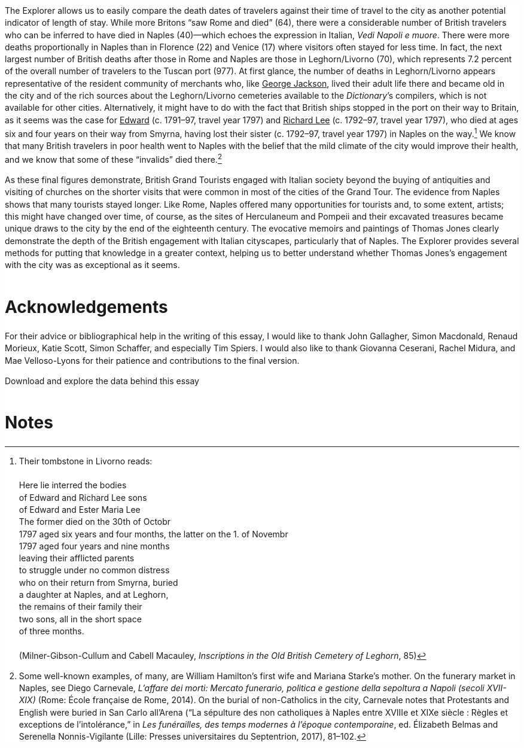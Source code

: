 </figcaption>

</figure>

The Explorer allows us to easily compare the death dates of travelers against their time of travel to the city as another potential indicator of length of stay. While more Britons &ldquo;saw Rome and died&rdquo; (64), there were a considerable number of British travelers who can be inferred to have died in Naples (40)&mdash;which echoes the expression in Italian, *Vedi Napoli e muore*. There were more deaths proportionally in Naples than in Florence (22) and Venice (17) where visitors often stayed for less time. In fact, the next largest number of British deaths after those in Rome and Naples are those in Leghorn/Livorno (70), which represents 7.2 percent of the overall number of travelers to the Tuscan port (977). At first glance, the number of deaths in Leghorn/Livorno appears representative of the resident community of merchants who, like [George Jackson](https://aworldmadebytravel.supdigital.org/explorer/#/entries/2636), lived their adult life there and became old in the city and of the rich sources about the Leghorn/Livorno cemeteries available to the *Dictionary*&rsquo;s compilers, which is not available for other cities. Alternatively, it might have to do with the fact that British ships stopped in the port on their way to Britain, as it seems was the case for [Edward](https://aworldmadebytravel.supdigital.org/explorer/#/entries/2874) (c. 1791&ndash;97, travel year 1797) and [Richard Lee](https://aworldmadebytravel.supdigital.org/explorer/#/entries/2874.2) (c. 1792&ndash;97, travel year 1797), who died at ages six and four years on their way from Smyrna, having lost their sister (c. 1792&ndash;97, travel year 1797) in Naples on the way.[^62] We know that many British travelers in poor health went to Naples with the belief that the mild climate of the city would improve their health, and we know that some of these &ldquo;invalids&rdquo; died there.[^63]

As these final figures demonstrate, British Grand Tourists engaged with Italian society beyond the buying of antiquities and visiting of churches on the shorter visits that were common in most of the cities of the Grand Tour. The evidence from Naples shows that many tourists stayed longer. Like Rome, Naples offered many opportunities for tourists and, to some extent, artists; this might have changed over time, of course, as the sites of Herculaneum and Pompeii and their excavated treasures became unique draws to the city by the end of the eighteenth century. The evocative memoirs and paintings of Thomas Jones clearly demonstrate the depth of the British engagement with Italian cityscapes, particularly that of Naples. The Explorer provides several methods for putting that knowledge in a greater context, helping us to better understand whether Thomas Jones&rsquo;s engagement with the city was as exceptional as it seems.

# Acknowledgements

For their advice or bibliographical help in the writing of this essay, I would like to thank John Gallagher, Simon Macdonald, Renaud Morieux, Katie Scott, Simon Schaffer, and especially Tim Spiers. I would also like to thank Giovanna Ceserani, Rachel Midura, and Mae Velloso-Lyons for their patience and contributions to the final version.

<div class="dataButton" onclick="window.open('https://purl.stanford.edu/fy613rh5336','mywindow');">Download and explore the data behind this essay</div>

# Notes

[^1]: Timothy Clayton and Anita McConnell, &ldquo;Marchi, Giuseppe Filippo Liberati Joseph (1735?&ndash;1808), Painter and Engraver,&rdquo; *Oxford Dictionary of National Biography*, Jan. 3, 2008, Oxford University Press, https://www.oxforddnb.com/view/10.1093/ref:odnb/9780198614128.001.0001/odnb-9780198614128-e-18034. On the same trip to Wales, Marchi also painted Jones&rsquo;s father (Thomas Jones Senior), his sister (Sarah Humphreys), and his older brother (John Jones), from whom Thomas Jones would inherit the family estate in 1787. For Marchi&rsquo;s portrait of the brother: John Jones 1768, oil on canvas, 91.5 x 69 cm, National Museum of Wales (NMW A 83). The portraits of the father and sister remain in private collections. For Marchi&rsquo;s portraits, see Anne Sumner and Greg Smith, eds., *Thomas Jones (1742&ndash;1803): An Artist Rediscovered* (New Haven, CT: Yale University Press, 2003), cat. nos. 1, 2, 5, and 6, pp. 112&ndash;13 and 115&ndash;16.

[^2]: Renaldi&rsquo;s relationship with Jones will be discussed below. It is likely that Renaldi also painted portraits of Jones&rsquo;s mother and father during his visit: for all of the portraits, see Sumner and Smith, *Thomas Jones*, cat. nos. 3, 4and 9, pp. 113&ndash;14 and 118&ndash;19. On Renaldi, see also Angus Trumble, &ldquo;Francesco Renaldi in Dacca,&rdquo; *The Trumbrel Diaries* (blog), Aug. 12, 2009, http://angustrumble.blogspot.com/2009/08/francesco-renaldi-in-dacca.html.

[^3]: Thomas Jones, &ldquo;Memoirs of Thomas Jones: Penkerrig Radnorshire, 1803,&rdquo; *Volume of the Walpole Society* 32 (1946&ndash;48): 121. The original manuscript is in the National Library of Wales: &ldquo;Memoirs of Thomas Jones, Pencerrig,&rdquo; National Library of Wales, MS 23812D. All citations are from the published version unless otherwise noted. For the DNB entry on Jones, see Judy Egerton, &ldquo;Jones, Thomas (1742&ndash;1803), landscape painter,&rdquo; *Oxford Dictionary of National Biography*, May 21, 2009, Oxford University Press, https://www.oxforddnb.com/view/10.1093/ref:odnb/9780198614128.001.0001/odnb-9780198614128-e-15091.

[^4]: He was considered for a commission within the new royal palace at Caserta, which was eventually won by his contemporary and rival, the German landscape painter Jacob Philipp Hackert (Christopher Riopelle, &ldquo;Thomas Jones in Italy,&rdquo; in Sumner and Smith, *Thomas Jones*, 60).

[^5]: &ldquo;Memoirs of Thomas Jones,&rdquo; 122.


[^6]: Jones mentions Moncke in his &ldquo;Memoirs&rdquo; in July 1779 and married her ten years later in London in September 1789 (&ldquo;Memoirs of Thomas Jones,&rdquo; 89; Sumner and Smith, *Thomas Jones*, xiv&ndash;xv).
[^7]: The identity of the figure is uncertain. See the notes for this painting in Sumner and Smith eds., *Thomas Jones*, cat. fig. 9, pp. 118&ndash;19.
[^8]: &ldquo;Memoirs of Thomas Jones,&rdquo; 142. The National Library of Wales also holds a Day Book for the management of his estates in Wales from 1788 to 1797 (NLW MS 23811E).
[^9]: Jones mentions the existence of a &ldquo;Memoranda of a Diary&rdquo; (&ldquo;Appendix,&rdquo; in &ldquo;Memoirs of Thomas Jones,&rdquo; 140). I am currently developing and analyzing data from what is known as &ldquo;Thomas Jones&rsquo; Italian Account Book&rdquo; (Powys County Archives, R/SOC/4/7). For the initial results of this research, see the article cited in note 43 below. For a recent biography, see Richard Veasey, *Thomas Jones Pencerrig: Artist-Traveller-Country Squire* (Talybont, Ceredigion: Y Lolfa Cyf, 2017).
[^10]: On Fabris, see Melissa Calaresu, &ldquo;Collecting Neapolitans: The representation of street life in late eighteenth-century Naples,&rdquo; in Melissa Calaresu and Helen Hills (eds), *New Approaches to Naples, c. 1500&ndash;c. 1800: The Power of Place* (Farnham: Ashgate, 2013), 175&ndash;202. The only painter who comes close to representing this level of detail is the Modenese painter Antonio Joli (1717&ndash;1777), in his especially commissioned set of paintings of well-known buildings in Naples for John Montagu, Lord Brudenell (1735&ndash;70, travel years 1754&ndash;60).
[^11]: &ldquo;In one of his journeys from Rome to Florence he halted at Siena, and when sitting down to dinner, the procession of the Host happened to pass under the windows of his hotel. It would appear that his lordship had a particular aversion to the tinkling of bells. Probably without thinking of the consequence, he seized a tureen of pasta, and the sash being open, threw the contents in the midst of the holly groupe.&rdquo; Pryse Lockhart Gordon, *Personal Memoirs; Or, Reminiscences of Men and Manners*, 2 vols. (London, 1830), 1:173&ndash;74.
[^12]: He writes: &ldquo;But, convenient as the Situation was in some Respects&mdash;there were disagreeable Circumstances attending it, that gave me at times, very great uneasiness&mdash;for the innumerable swarms of Porters belonging to the Customhouse &amp; Surrounding Warehouses, with the Carts, Oxen, Asses &amp; Mules so choaked up every avenue that sometimes there was scarcely any passing backward or forward&mdash;Then a Rabble of blackguard boys so pestered the Staircase, gambling, quarreling and letting off Squibs &amp; Crackers close to the Door&rdquo; (Jones, &ldquo;Memoirs,&rdquo; 96).
[^13]: &ldquo;Memoirs of Thomas Jones,&rdquo; 117.
[^14]: &ldquo;The porters had Sacks twisted round their shoulders, whereas at Turin, they made use of large baskets&rdquo; (&ldquo;Memoirs of Thomas Jones,&rdquo; 47).
[^15]: He writes that &ldquo;on entering the Room I thought I should have been suffocated&mdash;The Volume of Smoke that issued from 14 or 15 lighted tobacco pipes, bursting upon me all at once almost stop&rsquo;d my breath and prevented me from seeing one third of the Company&rdquo; (&ldquo;Memoirs of Thomas Jones,&rdquo; 92).
[^16]: &ldquo;Memoirs of Thomas Jones,&rdquo; 63.
[^17]: &ldquo;Memoirs of Thomas Jones,&rdquo; 79.
[^18]: &ldquo;Memoirs of Thomas Jones,&rdquo; 54.
[^19]: He writes that &ldquo;while, neglecting my Commissions, I did nothing from Morning to night, but tumble over Altieri&rsquo;s *Dictionary* in order to hammer out Love letters for him as well as myself&rdquo; (&ldquo;Memoirs of Thomas Jones,&rdquo; 89).
[^20]: &ldquo;Memoirs of Thomas Jones,&rdquo; 118.
[^21]: From the entry dated May 30, 1780, after the evening in which he recorded, &ldquo;Lay for the first night at my new Lodgings,&rdquo; in &ldquo;Thomas Jones&rsquo; Italian Account Book,&rdquo; ff. 3r&ndash;v.
[^22]: &ldquo;For hours of Relaxation I had formed an Acquaintance with two or three Italian Artists whose Sentiments were most congenial with my Own, &amp; with some of whom I kept up a friendly Correspondence Years after my Arrival in England&rdquo; (&ldquo;Memoirs of Thomas Jones,&rdquo; 97).
[^23]: Jones writes of Renaldi after his arrival in Naples in July: &ldquo;By him I was introduced to Sig&rsquo;re Don Bonito, painter to the King of Naples, as likewise to Mons'r Volaire a french [*sic*] Painter and imitator of Vernet&rdquo; (&ldquo;Memoirs of Thomas Jones,&rdquo; 107). Of Luigi Micheli, Jones writes, &ldquo;Among other acquaintance which I got through the intervention of Mr Renaldi was a Roman Painter who assumed the title of Don Luigi, and lived in a little narrow Street call&rsquo;d the viccolo canale, not far from Capo de Monte&rdquo; (&ldquo;Memoirs of Thomas Jones,&rdquo; 107).
[^24]: Jones refers to Lusieri throughout his &ldquo;Memoirs&rdquo; as Don Titta, although this was transcribed as Don Tito in the *Dictionary* (&ldquo;Memoirs of Thomas Jones,&rdquo; 112, 113, 124, 125). On Lusieri, see the recent exhibition catalog, Aidan Weston-Lewis and Fabrizia Spirito, eds., *Giovanni Battista Lusieri and the Panoramic Landscape: Expanding Horizons* (Edinburgh: National Galleries of Scotland, 2012). Lusieri appears in the Explorer entries for Robert Parker, Lord Bruce, William Forbes, and Richard Colt Hoare.
[^25]: On the French artistic community in Naples, see &Eacute;milie Beck-Saiello, *Napoli e Francia: I pittori di paesaggio da Vernet a Valenciennes* (Rome: L&rsquo;Erma di Bretschneider, 2010).
[^26]: &ldquo;Memoirs of Thomas Jones,&rdquo; 60. This passage is entirely crossed out on the &ldquo;Notes&rdquo; side of the manuscript of his &ldquo;Memoirs&rdquo; (&ldquo;Memoirs of Thomas Jones, Pencerrig,&rdquo; National Library of Wales, MS 23812d, f.91r) and was deciphered by a Mr. Skeat from the Manuscripts Department, according to the editor of the &ldquo;Memoirs&rdquo; (introduction to the &ldquo;Memoirs of Thomas Jones,&rdquo; vi). This editor also states: &ldquo;For the Italian portion, he clearly follows his diary and indeed sometimes appears actually to be incorporating it. For the earlier portion he no doubt relied on his memory but also as he says himself, on such memoranda as he happened to have retained&rdquo; (iii). On Jones&rsquo;s account of Wilson, see also Skeat, introduction, i&ndash;ii. On Jones&rsquo;s apprenticeship with Wilson, see Lindsay Stainton, &ldquo;Before Italy: The Making of an Artist,&rdquo; in Sumner and Smith, *Thomas Jones*, 30&ndash;31. For Jones on the writing of his own memoirs, see &ldquo;Memoirs of Thomas Jones,&rdquo; 140&ndash;42.
[^27]: &ldquo;Memoirs of Thomas Jones,&rdquo; 70&ndash;71.
[^28]: See Greg Smith, &ldquo;&lsquo;Painting for My Own Amusement&rsquo;: From Professional Artist to Amateur, 1783&ndash;1803,&rdquo; in Sumner and Smith, *Thomas Jones*, 69&ndash;87.
[^29]: For a social and cultural history of Genoese merchants in the city in an earlier period, see C&eacute;line Dauverd, *Imperial Ambition in the Early Modern Mediterranean: Genoese Merchants and the Spanish Crown* (Cambridge: Cambridge University Press, 2015). On the foreign resident community in eighteenth-century Naples, see R. Zaugg, *Stranieri di antico regime: Mercanti, giudici e consoli nella Napoli del Settecento* (Roma: Viella, 2011).
[^30]: &ldquo;Memoirs of Thomas Jones,&rdquo; 97.
[^31]: An important exception is Paula Findlen, Wendy Wassyng Roworth, and Catherine M. Sama, eds., *Italy&rsquo;s Eighteenth Century: Gender and Culture in the Age of the Grand Tour* (Stanford, CA: Stanford University Press, 2009). For an early call to address this imbalance, see Ilaria Bignamini, &ldquo;The Grand Tour: Open Issues,&rdquo; in Andrew Wilton and Ilaria Bignamini, eds., *Grand Tour: The Lure of Italy in the Eighteenth Century* (London: Tate Gallery, 1996), 31&ndash;36.
[^32]: In the *Dictionary*, &ldquo;Supplementary Biographical Note,&rdquo; 1053&ndash;59. There are also nine French, seven Germans, two Dutchmen, two Swiss, and one Austrian. There is an additional entry for &ldquo;John Walton,&rdquo; which was the pseudonym of Philip Stosch, a German agent working for the British government. The figures for the biographical entries in Bignamini and Hornsby&rsquo;s catalog are slightly better, with seventeen Italian entries compared to thirty-six British entries; other nationalities are not included. See Ilaria Bignamini and Clare Hornsby, *Digging and Dealing in Eighteenth-Century Rome*, with additional research by Irma Della Giovampaola and Jonathan Yarker, 2 vols. (New Haven, CT: Yale University Press, 2010), esp. 1:223&ndash;346.
[^33]: Jones first mentions his friend &ldquo;Plura the sculptor&rdquo; in September 1778, in &ldquo;Memoirs of Thomas Jones,&rdquo; 75. On Plura, see Christopher Riopelle, &ldquo;Thomas Jones in Italy,&rdquo; in Sumner and Smith, *Thomas Jones*, 56.
[^34]: Bignamini and Hornsby, *Digging and Dealing*. In their note on their method of compiling the biographical entries, they write: &ldquo;Several important Italian names are included who were in many cases business partners of the British dealers, but the vast field of study that is Italian involvement in British dealing activities in the eighteenth century has yet to be fully explored&rdquo; (1:223).
[^35]: For another example, Emma Hamilton&rsquo;s mother, Mary Cadogan, was known as &ldquo;La Signora Madre dell&rsquo;Ambasciatrice.&rdquo;
[^36]: Less well-known decorative artists supplied a whole range of objects to Grand Tourists such as furniture, frames, casts, and moulds in various materials. For example, the entry for Sir George, 5th Baronet Strickland (1729&ndash;1808, travel years 1778&ndash;79), includes the information that &ldquo;a number of pastes and sulphurs were bought from Alessandro Cades (whose shop was in the Piazza di Spagna).&rdquo; Pastes are likely to be fine-cut gems; for example, William Hamilton owned a &ldquo;curious ring, described in 1782 as &lsquo;an ancient paste . . . on which is a Syren.&rsquo;&rdquo; Ian Jenkins and Kim Sloan, *Vases and Volcanoes: Sir William Hamilton and His Collection* (London: British Museum Press, 1996), 188. &ldquo;Sulphurs&rdquo; are likely to be volcanic specimens: William Hamilton refers to bottling salts and sulphurs as specimens during his ascent of Vesuvius on Feb. 3, 1767 in &ldquo;Two Letters from the Hon. William Hamilton, His Majesty&rsquo;s Envoy Extraordinary at Naples, to the Earl of Morton, President of the Royal Society, Containing an Account of the Last Eruption of Mount Vesuvius,&rdquo; *Philosophical Transactions of the Royal Society* 57 (1767): 199. My thanks to Simon Schaffer for these references.
[^37]: See Roberto Bizzocchi, &ldquo;Cicisbei: Italian Morality and European Values in the Eighteenth Century,&rdquo; in Paula Findlen, Wendy Wassyng Roworth, and Catherine M. Sama, eds., *Italy&rsquo;s Eighteenth Century: Gender and Culture in the Age of the Grand Tour* (Stanford, CA: Stanford University Press, 2009), 35&ndash;58.
[^38]: See Melissa Calaresu, &ldquo;Looking for Virgil&rsquo;s Tomb: The End of the Grand Tour and the Cosmopolitan Ideal in Europe,&rdquo; in *Voyages and Visions: Towards a Cultural History of Travel*, ed. J. Elsner and J. P. Rubi&eacute;s (London: Reaktion, 1999), 138&ndash;61.
[^39]: On food and the Grand Tour, see Jeremy Black, *The British Abroad: The Grand Tour in the Eighteenth Century* (Stroud: Sandpiper, 1999), 145&ndash;58.
[^40]: &ldquo;Memoirs of Thomas Jones,&rdquo; Feb. 1779, 87.
[^41]: &ldquo;Memoirs of Thomas Jones,&rdquo; July 30 and August 3, 1783, 125–26. The purchase appears in his Italian account book as &ldquo;12 rotoli,&rdquo; in &ldquo;Thomas Jones&rsquo;s Italian Account Book,&rdquo; Powys County Archives, R/SOC/4/7, f. 60r.
[^42]: Lady Grisell Baillie (1665&ndash;1746, travel years 1731-33) arranged to ship home &ldquo;an assortment of forty-three marble &lsquo;tables,&rsquo; ham, parmesan cheese and macaroni&rdquo; in 1733. Dr. James Tyrrell (fl. 1737&ndash;69, travel years 1737&ndash;69) acted as an agent for Irish tourists to acquire &ldquo;wine, oil, cheese.&rdquo; See Giorgio Riello, &ldquo;The Taste of Italy: Italian Businesses and the Culinary Delicacies of Georgian London,&rdquo; *London Journal* 31, no. 3 (2006): 201&ndash;22.
[^43]: See Melissa Calaresu, &ldquo;Thomas Jones&rsquo;s Neapolitan Kitchen: The Material Cultures of Food on the Grand Tour,&rdquo; *Journal of Early Modern Europe* 24, no. 1 (2020): 84&ndash;102.
[^44]: On language acquisition by English travelers to early modern Italy, and the case of John North, who kept a diary in Italian for two years after his return to England, see John Gallagher, &ldquo;The Italian London of John North: Cultural Contact and Linguistic Encounter in Early Modern England,&rdquo; *Renaissance Quarterly* 70 (2017): 88&ndash;131.
[^45]: For a technical account of these books, including an inventory of all published grammar books, see Lucilla Pizzoli, *Le grammatiche di italiano per inglesi (1550-1776): Un&rsquo;analisi linguistica* (Florence: Accademia della Crusca, 2004). My thanks to John Gallagher for this reference.
[^46]: &ldquo;Memoirs of Thomas Jones,&rdquo; Nov. 17, 1776, 50.
[^47]: Abb&eacute; Grant (1708&ndash;84, travel years 1726&ndash;35, 1737&ndash;84) wrote to James Grant of Castle Grant (1738&ndash;1811, travel years 1759&ndash;60) that William Weddell &ldquo;chused to pass the greatest share of the evenings with your friend Signor Cassali,&rdquo; as reported in Weddell&rsquo;s entry.
[^48]: The portrait is reproduced in G. Doria and F. Bologna, *Mostra del ritratto storico napoletano: Napoli, Palazzo reale, ottobre&ndash;novembre 1954* (exhibition catalog, Naples: Ente provinciale per il turismo: Azienda autonoma di cura soggiorno e turismo, 1954), 60&ndash;61. I doubt that Bonamici was a musician, as the *Dictionary* suggests; he is likely to be the Latinist and historian from Lucca who wrote an account in Latin of the Battle of Velletri, between the Bourbon and Austrian Habsburg forces, in 1744, which was then published in Italian as *Memoria di Castruccio Bonamici sulla giornata presso Velletri nel MDCCXLIV* (Naples, 1802).
[^49]: See the section on love and sex, which is dominated by venereal disease and condoms, in Black, *The British Abroad*, 189&ndash;204. William Keeble had a number of relationships with Italian women including one with the musician Margherita Zibetti, &ldquo;the Vistoletta.&rdquo; On the conceptions of moral danger on the Grand Tour, including in relation to sex, see the first chapter of Sarah Goldsmith, *Masculinity and Danger on the Eighteenth-Century Grand Tour* (London: University of London Press, 2020).
[^50]: Simon Macdonald, *Policing the British in Revolutionary Paris* (manuscript under review with Oxford University Press).
[^51]: Fagan&rsquo;s wives are depicted in two portraits by him: *Anna Maria Ferri, the Artist&rsquo;s First Wife*, c. 1790&ndash;92, oil on canvas, 73.7 x 61.6 cm, Tate Gallery, https://www.tate.org.uk/art/artworks/fagan-anna-maria-ferri-the-artists-first-wife-t03249; and *The Artist and His Second Wife*, 1803, oil on canvas, Hunt Museum, Limerick, Ireland.
[^52]: The *Dictionary*'s entry reports (erroneously) that Jackson&rsquo;s daughter was a nun called Giovanna, which is why his name came up in my search. In fact, George Jackson&rsquo;s daughter, Amalia Jackson, married a count in Ancona, according to the will of his son and her brother, Prospero Jackson, who died in February 1775; see a copy of a translation of the will from Italian, dated December 7, 1775, in the National Archives (NTA PROB 11/1014/103). There has been long-standing historical interest in the British resident community in Leghorn/Livorno, as evident, most recently, in the Leghorn Merchant Network website, https://leghornmerchants.wordpress.com/. See also *Atti del Convegno di studi &lsquo;Gli inglesi a Livorno e all&rsquo;Isola d'Elba&rsquo; (sec.XVII-XIX)* (Leghorn: Bastogi, 1980); and, for the later period, Silvia Marzagalli, *Boulevards de la fraude: Le n&eacute;goce maritime et le blocus continental, 1806&ndash;1813: Bordeaux, Hambourg, Livourne* (Villeneuve d'Ascq: Presses universitaires du Septentrion, 1999).
[^53]: In the extant copy of the catalog in the Biblioteca Nazionale in Florence, there is a handwritten short history of private libraries in the eighteenth century known to an unnamed bibliophile who had amassed an even greater library than Jackson&rsquo;s over thirty years and was a friend of Jackson&rsquo;s son (&ldquo;mio particolare amico&rdquo;). The author writes that Jackson was able to build up his library with the help of Padre Alessandro Politi, who found rare books and manuscripts in Italian convents and then sold them &ldquo;a prezzo carissimo agl&rsquo;Inglesi&rdquo; (see the pages preceding the frontispiece of Bonaventura Giovenazzi, *Catalogus Librorum Italicorum, Latinorum, et Manuscriptorum, magno sumptu, et labore per triginta annorum spatium Liburni Collectorum* (Livorno, 1756), Coll. BONAM.182./a, BNCF). A supplement to the catalog was published in 1762. Another annotation on the same copy of the catalog but by a different hand confirms that the library was acquired by the French Consul in Livorno &ldquo;per conto di un ragguardevole personaggio a Parigi&rdquo; after the death of Prospero Jackson on February 20, 1775 (NTA PROB 11/1014/103). Annotations on the frontispiece of the British Library copy of the catalog confirm that the library was bought on behalf of the duc de la Valli&egrave;re (General Reference Collection 269.c.1, British Library).
[^54]: His tombstone reads:<br/><br/>To Leghorn His Former Residence<br/>Whece [*sic*] He Carried on For About 50 Years An Extensive &amp; Successful Commerce.<br/>He Died at Ancona The 23d of November In the 72d Year Of His Age,<br/>Leaving Behind Him A Tender and Respectable Remembrance<br/>Of His Ambile [*sic*] Manners, Moderation, Constancy, and Humanity.<br/>His Remains Have Been Brought to This Place.<br/>Over Which His Three Sons Prosper Peter, And Frederick William<br/>Together With Mary Joanna Riminaldi His Wife<br/>Have with Bitter Grief For So Great A Sorrow Erected this Monument.<br/><br/>(Gery Milner-Gibson-Cullum and Francis Cabell Macauley, *The Inscriptions in the Old British Cemetery of Leghorn* [Leghorn, 1906], 85; Latin transcription not provided)
[^55]: Anna Maria and Thomas Jenkins are portrayed together in a painting by Anjelika Kauffmann in the National Portrait Gallery, https://www.npg.org.uk/collections/search/portrait/mw03457/Anna-Maria-Jenkins-Thomas-Jenkins.
[^56]: Rosemary Sweet, *Cities and the Grand Tour: The British in Italy, c. 1690&ndash;1820* (Cambridge: Cambridge University Press, 2012), 174, 207.
[^57]: &ldquo;Memoirs of Thomas Jones,&rdquo; 78.
[^58]: Johann Wolfgang Goethe, *Italian Journey: 1786&ndash;1788*, trans. W. H. Auden and Elizabeth Mayer (London: Penguin: 1970), 145.
[^59]: According to the Grand Tour Explorer, Jones was in Naples from September 15, 1778, to January 22, 1779, and then again from May 24, 1780, to August 3, 1783. This is confirmed in his &ldquo;Memoirs.&rdquo;
[^60]: Itineraries were filtered to exclude travels for which the start date or end date could not be known to the day.
[^61]: Giovanna Ceserani, Giorgio Caviglia, Nicole Coleman, Thea De Armond, Sarah Murray, and Molly Taylor-Poleskey, &ldquo;British Travelers in Eighteenth-Century Italy: The Grand Tour and the Profession of Architecture,&rdquo; *American Historical Review* 122, no. 2 (April 2017): 425&ndash;50.
[^62]: Their tombstone in Livorno reads:<br/><br/>Here lie interred the bodies<br/>of Edward and Richard Lee sons<br/>of Edward and Ester Maria Lee<br/>The former died on the 30th of Octobr<br/>1797 aged six years and four months, the latter on the 1. of Novembr<br/>1797 aged four years and nine months<br/>leaving their afflicted parents<br/>to struggle under no common distress<br/>who on their return from Smyrna, buried<br/>a daughter at Naples, and at Leghorn,<br/>the remains of their family their<br/>two sons, all in the short space<br/>of three months.<br/><br/>(Milner-Gibson-Cullum and Cabell Macauley, *Inscriptions in the Old British Cemetery of Leghorn*, 85)
[^63]: Some well-known examples, of many, are William Hamilton&rsquo;s first wife and Mariana Starke&rsquo;s mother. On the funerary market in Naples, see Diego Carnevale, *L&rsquo;affare dei morti: Mercato funerario, politica e gestione della sepoltura a Napoli (secoli XVII-XIX)* (Rome: &Eacute;cole fran&ccedil;aise de Rome, 2014). On the burial of non-Catholics in the city, Carnevale notes that Protestants and English were buried in San Carlo all&rsquo;Arena (&ldquo;La s&eacute;pulture des non catholiques &agrave; Naples entre XVIIIe et XIXe si&egrave;cle : R&egrave;gles et exceptions de l&rsquo;intol&eacute;rance,&rdquo; in *Les fun&eacute;railles, des temps modernes &agrave; l&rsquo;&eacute;poque contemporaine*, ed. &Eacute;lizabeth Belmas and Serenella Nonnis-Vigilante (Lille: Presses universitaires du Septentrion, 2017), 81&ndash;102.